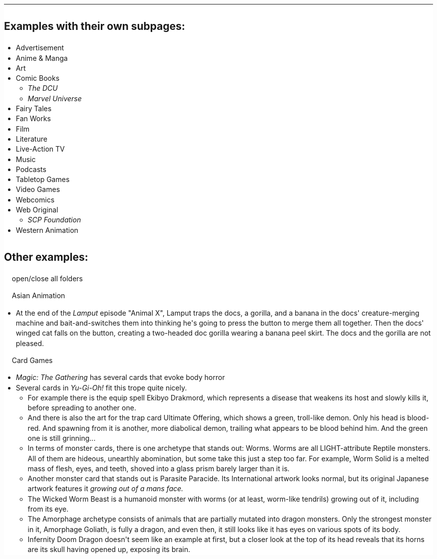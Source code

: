 ___

## Examples with their own subpages:

-   Advertisement
-   Anime & Manga
-   Art
-   Comic Books
    -   _The DCU_
    -   _Marvel Universe_
-   Fairy Tales
-   Fan Works
-   Film
-   Literature
-   Live-Action TV
-   Music
-   Podcasts
-   Tabletop Games
-   Video Games
-   Webcomics
-   Web Original
    -   _SCP Foundation_
-   Western Animation

## Other examples:

    open/close all folders 

    Asian Animation 

-   At the end of the _Lamput_ episode "Animal X", Lamput traps the docs, a gorilla, and a banana in the docs' creature-merging machine and bait-and-switches them into thinking he's going to press the button to merge them all together. Then the docs' winged cat falls on the button, creating a two-headed doc gorilla wearing a banana peel skirt. The docs and the gorilla are not pleased.

    Card Games 

-   _Magic: The Gathering_ has several cards that evoke body horror
-   Several cards in _Yu-Gi-Oh!_ fit this trope quite nicely.
    -   For example there is the equip spell Ekibyo Drakmord, which represents a disease that weakens its host and slowly kills it, before spreading to another one.
    -   And there is also the art for the trap card Ultimate Offering, which shows a green, troll-like demon. Only his head is blood-red. And spawning from it is another, more diabolical demon, trailing what appears to be blood behind him. And the green one is still grinning...
    -   In terms of monster cards, there is one archetype that stands out: Worms. Worms are all LIGHT-attribute Reptile monsters. All of them are hideous, unearthly abomination, but some take this just a step too far. For example, Worm Solid is a melted mass of flesh, eyes, and teeth, shoved into a glass prism barely larger than it is.
    -   Another monster card that stands out is Parasite Paracide. Its International artwork looks normal, but its original Japanese artwork features it _growing out of a mans face._
    -   The Wicked Worm Beast is a humanoid monster with worms (or at least, worm-like tendrils) growing out of it, including from its eye.
    -   The Amorphage archetype consists of animals that are partially mutated into dragon monsters. Only the strongest monster in it, Amorphage Goliath, is fully a dragon, and even then, it still looks like it has eyes on various spots of its body.
    -   Infernity Doom Dragon doesn't seem like an example at first, but a closer look at the top of its head reveals that its horns are its skull having opened up, exposing its brain.
